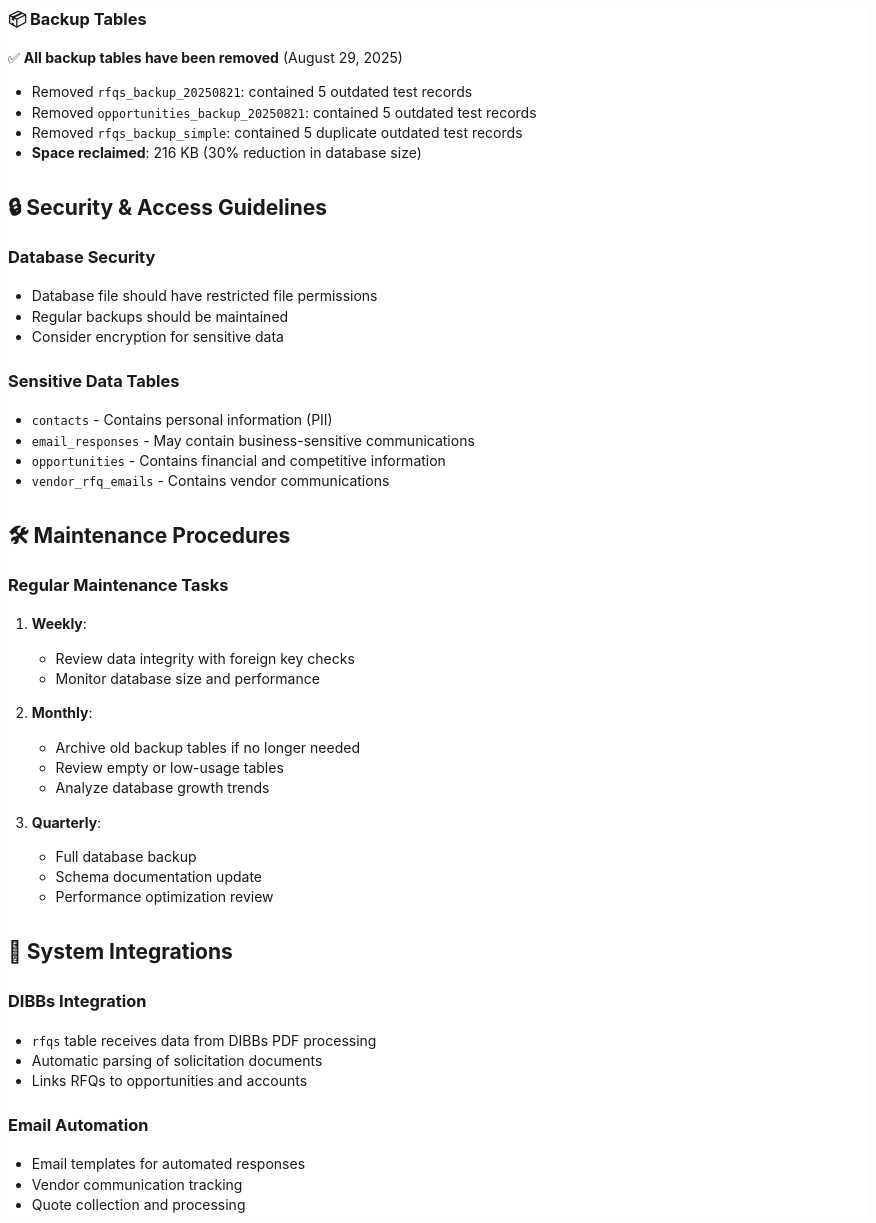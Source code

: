 ### 📦 Backup Tables
✅ **All backup tables have been removed** (August 29, 2025)
- Removed `rfqs_backup_20250821`: contained 5 outdated test records
- Removed `opportunities_backup_20250821`: contained 5 outdated test records  
- Removed `rfqs_backup_simple`: contained 5 duplicate outdated test records
- **Space reclaimed**: 216 KB (30% reduction in database size)

## 🔒 Security & Access Guidelines

### Database Security
- Database file should have restricted file permissions
- Regular backups should be maintained
- Consider encryption for sensitive data

### Sensitive Data Tables
- `contacts` - Contains personal information (PII)
- `email_responses` - May contain business-sensitive communications
- `opportunities` - Contains financial and competitive information
- `vendor_rfq_emails` - Contains vendor communications

## 🛠️ Maintenance Procedures

### Regular Maintenance Tasks
1. **Weekly**:
   - Review data integrity with foreign key checks
   - Monitor database size and performance

2. **Monthly**:
   - Archive old backup tables if no longer needed
   - Review empty or low-usage tables
   - Analyze database growth trends

3. **Quarterly**:
   - Full database backup
   - Schema documentation update
   - Performance optimization review

## 🔌 System Integrations

### DIBBs Integration
- `rfqs` table receives data from DIBBs PDF processing
- Automatic parsing of solicitation documents
- Links RFQs to opportunities and accounts

### Email Automation
- Email templates for automated responses
- Vendor communication tracking
- Quote collection and processing
